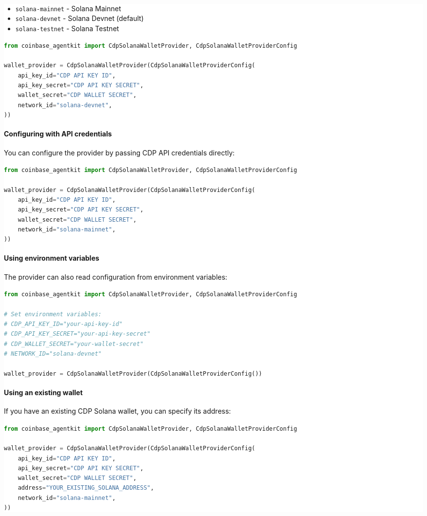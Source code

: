 - `solana-mainnet` - Solana Mainnet
- `solana-devnet` - Solana Devnet (default)
- `solana-testnet` - Solana Testnet

```python
from coinbase_agentkit import CdpSolanaWalletProvider, CdpSolanaWalletProviderConfig

wallet_provider = CdpSolanaWalletProvider(CdpSolanaWalletProviderConfig(
    api_key_id="CDP API KEY ID",
    api_key_secret="CDP API KEY SECRET",
    wallet_secret="CDP WALLET SECRET",
    network_id="solana-devnet",
))
```

#### Configuring with API credentials

You can configure the provider by passing CDP API credentials directly:

```python
from coinbase_agentkit import CdpSolanaWalletProvider, CdpSolanaWalletProviderConfig

wallet_provider = CdpSolanaWalletProvider(CdpSolanaWalletProviderConfig(
    api_key_id="CDP API KEY ID",
    api_key_secret="CDP API KEY SECRET",
    wallet_secret="CDP WALLET SECRET",
    network_id="solana-mainnet",
))
```

#### Using environment variables

The provider can also read configuration from environment variables:

```python
from coinbase_agentkit import CdpSolanaWalletProvider, CdpSolanaWalletProviderConfig

# Set environment variables:
# CDP_API_KEY_ID="your-api-key-id"
# CDP_API_KEY_SECRET="your-api-key-secret"
# CDP_WALLET_SECRET="your-wallet-secret"
# NETWORK_ID="solana-devnet"

wallet_provider = CdpSolanaWalletProvider(CdpSolanaWalletProviderConfig())
```

#### Using an existing wallet

If you have an existing CDP Solana wallet, you can specify its address:

```python
from coinbase_agentkit import CdpSolanaWalletProvider, CdpSolanaWalletProviderConfig

wallet_provider = CdpSolanaWalletProvider(CdpSolanaWalletProviderConfig(
    api_key_id="CDP API KEY ID",
    api_key_secret="CDP API KEY SECRET",
    wallet_secret="CDP WALLET SECRET",
    address="YOUR_EXISTING_SOLANA_ADDRESS",
    network_id="solana-mainnet",
))
```
